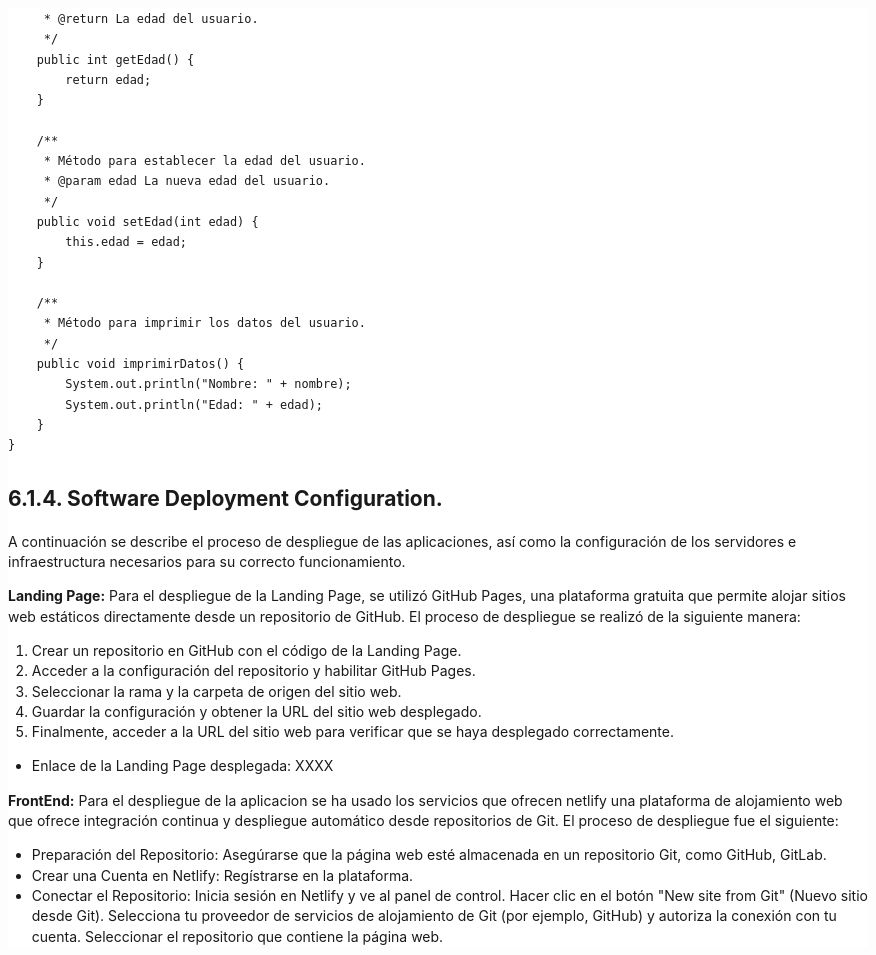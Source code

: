 ```
     * @return La edad del usuario.
     */
    public int getEdad() {
        return edad;
    }
    
    /**
     * Método para establecer la edad del usuario.
     * @param edad La nueva edad del usuario.
     */
    public void setEdad(int edad) {
        this.edad = edad;
    }
    
    /**
     * Método para imprimir los datos del usuario.
     */
    public void imprimirDatos() {
        System.out.println("Nombre: " + nombre);
        System.out.println("Edad: " + edad);
    }
}
```

## 6.1.4. Software Deployment Configuration.

A continuación se describe el proceso de despliegue de las aplicaciones, así como la configuración de los servidores e infraestructura necesarios para su correcto funcionamiento.

**Landing Page:** 
Para el despliegue de la Landing Page, se utilizó GitHub Pages, una plataforma gratuita que permite alojar sitios web estáticos directamente desde un repositorio de GitHub. El proceso de despliegue se realizó de la siguiente manera:
1. Crear un repositorio en GitHub con el código de la Landing Page.
2. Acceder a la configuración del repositorio y habilitar GitHub Pages.
4. Seleccionar la rama y la carpeta de origen del sitio web.
5. Guardar la configuración y obtener la URL del sitio web desplegado.
6. Finalmente, acceder a la URL del sitio web para verificar que se haya desplegado correctamente.

+ Enlace de la Landing Page desplegada: XXXX

**FrontEnd:**
Para el despliegue de la aplicacion se ha usado los servicios que ofrecen netlify una plataforma de alojamiento web que ofrece integración continua y despliegue automático desde repositorios de Git. El proceso de despliegue fue el siguiente:
+ Preparación del Repositorio:
Asegúrarse que la página web esté almacenada en un repositorio Git, como GitHub, GitLab.
+ Crear una Cuenta en Netlify:
Regístrarse en la plataforma.
+ Conectar el Repositorio:
Inicia sesión en Netlify y ve al panel de control.
Hacer clic en el botón "New site from Git" (Nuevo sitio desde Git).
Selecciona tu proveedor de servicios de alojamiento de Git (por ejemplo, GitHub) y autoriza la conexión con tu cuenta.
Seleccionar el repositorio que contiene la página web.
